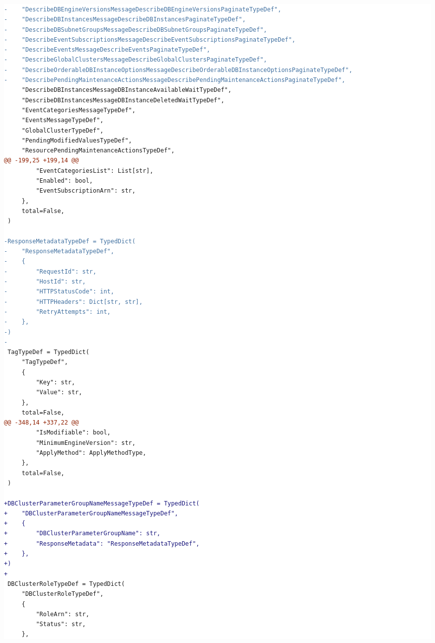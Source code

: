 ```diff
-    "DescribeDBEngineVersionsMessageDescribeDBEngineVersionsPaginateTypeDef",
-    "DescribeDBInstancesMessageDescribeDBInstancesPaginateTypeDef",
-    "DescribeDBSubnetGroupsMessageDescribeDBSubnetGroupsPaginateTypeDef",
-    "DescribeEventSubscriptionsMessageDescribeEventSubscriptionsPaginateTypeDef",
-    "DescribeEventsMessageDescribeEventsPaginateTypeDef",
-    "DescribeGlobalClustersMessageDescribeGlobalClustersPaginateTypeDef",
-    "DescribeOrderableDBInstanceOptionsMessageDescribeOrderableDBInstanceOptionsPaginateTypeDef",
-    "DescribePendingMaintenanceActionsMessageDescribePendingMaintenanceActionsPaginateTypeDef",
     "DescribeDBInstancesMessageDBInstanceAvailableWaitTypeDef",
     "DescribeDBInstancesMessageDBInstanceDeletedWaitTypeDef",
     "EventCategoriesMessageTypeDef",
     "EventsMessageTypeDef",
     "GlobalClusterTypeDef",
     "PendingModifiedValuesTypeDef",
     "ResourcePendingMaintenanceActionsTypeDef",
@@ -199,25 +199,14 @@
         "EventCategoriesList": List[str],
         "Enabled": bool,
         "EventSubscriptionArn": str,
     },
     total=False,
 )
 
-ResponseMetadataTypeDef = TypedDict(
-    "ResponseMetadataTypeDef",
-    {
-        "RequestId": str,
-        "HostId": str,
-        "HTTPStatusCode": int,
-        "HTTPHeaders": Dict[str, str],
-        "RetryAttempts": int,
-    },
-)
-
 TagTypeDef = TypedDict(
     "TagTypeDef",
     {
         "Key": str,
         "Value": str,
     },
     total=False,
@@ -348,14 +337,22 @@
         "IsModifiable": bool,
         "MinimumEngineVersion": str,
         "ApplyMethod": ApplyMethodType,
     },
     total=False,
 )
 
+DBClusterParameterGroupNameMessageTypeDef = TypedDict(
+    "DBClusterParameterGroupNameMessageTypeDef",
+    {
+        "DBClusterParameterGroupName": str,
+        "ResponseMetadata": "ResponseMetadataTypeDef",
+    },
+)
+
 DBClusterRoleTypeDef = TypedDict(
     "DBClusterRoleTypeDef",
     {
         "RoleArn": str,
         "Status": str,
     },
```